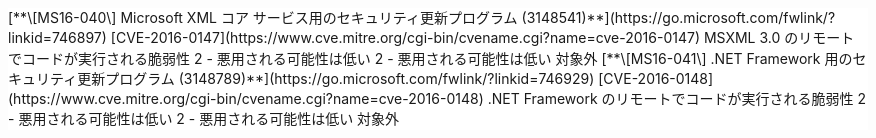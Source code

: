 </td>
</tr>
<tr>
<td style="border:1px solid black;" colspan="5">
[**\[MS16-040\] Microsoft XML コア サービス用のセキュリティ更新プログラム (3148541)**](https://go.microsoft.com/fwlink/?linkid=746897)

</td>
</tr>
<tr>
<td style="border:1px solid black;">
[CVE-2016-0147](https://www.cve.mitre.org/cgi-bin/cvename.cgi?name=cve-2016-0147)

</td>
<td style="border:1px solid black;">
MSXML 3.0 のリモートでコードが実行される脆弱性

</td>
<td style="border:1px solid black;">
2 - 悪用される可能性は低い

</td>
<td style="border:1px solid black;">
2 - 悪用される可能性は低い

</td>
<td style="border:1px solid black;">
対象外

</td>
</tr>
<tr>
<td style="border:1px solid black;" colspan="5">
[**\[MS16-041\] .NET Framework 用のセキュリティ更新プログラム (3148789)**](https://go.microsoft.com/fwlink/?linkid=746929)

</td>
</tr>
<tr>
<td style="border:1px solid black;">
[CVE-2016-0148](https://www.cve.mitre.org/cgi-bin/cvename.cgi?name=cve-2016-0148)

</td>
<td style="border:1px solid black;">
.NET Framework のリモートでコードが実行される脆弱性

</td>
<td style="border:1px solid black;">
2 - 悪用される可能性は低い

</td>
<td style="border:1px solid black;">
2 - 悪用される可能性は低い

</td>
<td style="border:1px solid black;">
対象外
